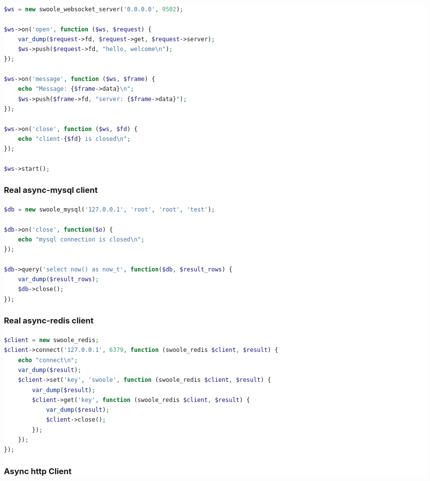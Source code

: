 ```php
$ws = new swoole_websocket_server('0.0.0.0', 9502);

$ws->on('open', function ($ws, $request) {
    var_dump($request->fd, $request->get, $request->server);
    $ws->push($request->fd, "hello, welcome\n");
});

$ws->on('message', function ($ws, $frame) {
    echo "Message: {$frame->data}\n";
    $ws->push($frame->fd, "server: {$frame->data}");
});

$ws->on('close', function ($ws, $fd) {
    echo "client-{$fd} is closed\n";
});

$ws->start();
```

### Real async-mysql client
```php
$db = new swoole_mysql('127.0.0.1', 'root', 'root', 'test');

$db->on('close', function($o) {
    echo "mysql connection is closed\n";
});

$db->query('select now() as now_t', function($db, $result_rows) {
    var_dump($result_rows);
    $db->close();
});
```

### Real async-redis client
```php
$client = new swoole_redis;
$client->connect('127.0.0.1', 6379, function (swoole_redis $client, $result) {
    echo "connect\n";
    var_dump($result);
    $client->set('key', 'swoole', function (swoole_redis $client, $result) {
        var_dump($result);
        $client->get('key', function (swoole_redis $client, $result) {
            var_dump($result);
            $client->close();
        });
    });
});
```


### Async http Client
